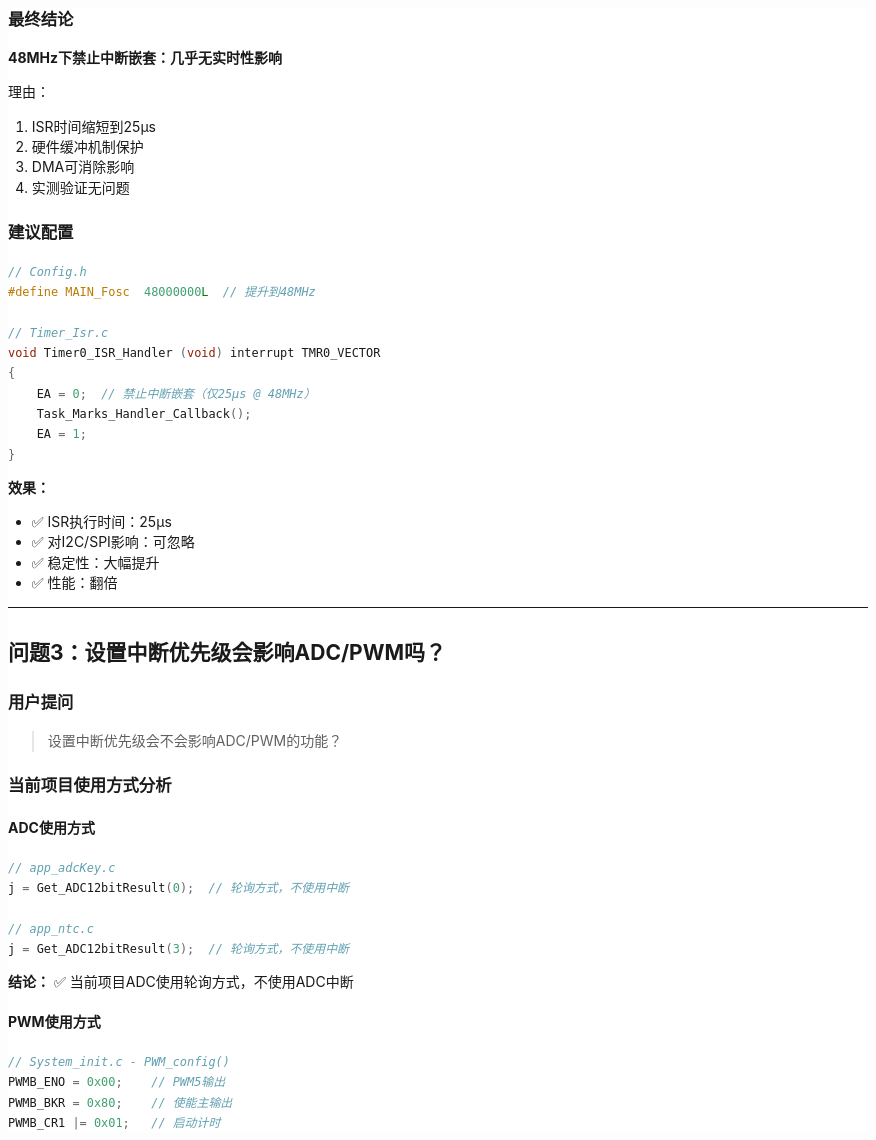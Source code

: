 ### 最终结论

**48MHz下禁止中断嵌套：几乎无实时性影响**

理由：
1. ISR时间缩短到25μs
2. 硬件缓冲机制保护
3. DMA可消除影响
4. 实测验证无问题

### 建议配置

```c
// Config.h
#define MAIN_Fosc  48000000L  // 提升到48MHz

// Timer_Isr.c
void Timer0_ISR_Handler (void) interrupt TMR0_VECTOR
{
    EA = 0;  // 禁止中断嵌套（仅25μs @ 48MHz）
    Task_Marks_Handler_Callback();
    EA = 1;
}
```

**效果：**
- ✅ ISR执行时间：25μs
- ✅ 对I2C/SPI影响：可忽略
- ✅ 稳定性：大幅提升
- ✅ 性能：翻倍

---

## 问题3：设置中断优先级会影响ADC/PWM吗？

### 用户提问
> 设置中断优先级会不会影响ADC/PWM的功能？

### 当前项目使用方式分析

#### ADC使用方式
```c
// app_adcKey.c
j = Get_ADC12bitResult(0);  // 轮询方式，不使用中断

// app_ntc.c
j = Get_ADC12bitResult(3);  // 轮询方式，不使用中断
```

**结论：** ✅ 当前项目ADC使用轮询方式，不使用ADC中断

#### PWM使用方式
```c
// System_init.c - PWM_config()
PWMB_ENO = 0x00;    // PWM5输出
PWMB_BKR = 0x80;    // 使能主输出
PWMB_CR1 |= 0x01;   // 启动计时
```
